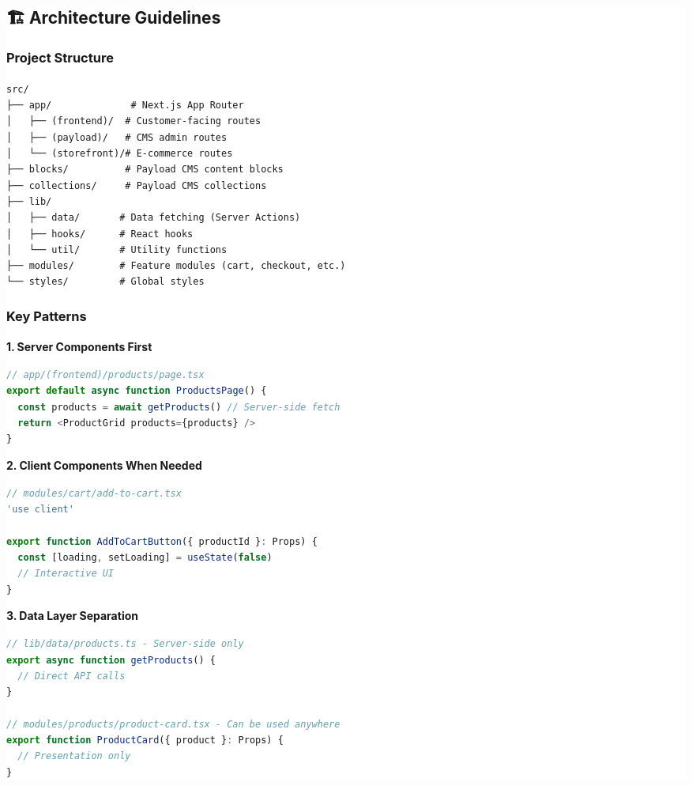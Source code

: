 ## 🏗️ Architecture Guidelines

### Project Structure

```
src/
├── app/              # Next.js App Router
│   ├── (frontend)/  # Customer-facing routes
│   ├── (payload)/   # CMS admin routes
│   └── (storefront)/# E-commerce routes
├── blocks/          # Payload CMS content blocks
├── collections/     # Payload CMS collections
├── lib/
│   ├── data/       # Data fetching (Server Actions)
│   ├── hooks/      # React hooks
│   └── util/       # Utility functions
├── modules/        # Feature modules (cart, checkout, etc.)
└── styles/         # Global styles
```

### Key Patterns

**1. Server Components First**
```typescript
// app/(frontend)/products/page.tsx
export default async function ProductsPage() {
  const products = await getProducts() // Server-side fetch
  return <ProductGrid products={products} />
}
```

**2. Client Components When Needed**
```typescript
// modules/cart/add-to-cart.tsx
'use client'

export function AddToCartButton({ productId }: Props) {
  const [loading, setLoading] = useState(false)
  // Interactive UI
}
```

**3. Data Layer Separation**
```typescript
// lib/data/products.ts - Server-side only
export async function getProducts() {
  // Direct API calls
}

// modules/products/product-card.tsx - Can be used anywhere
export function ProductCard({ product }: Props) {
  // Presentation only
}
```
